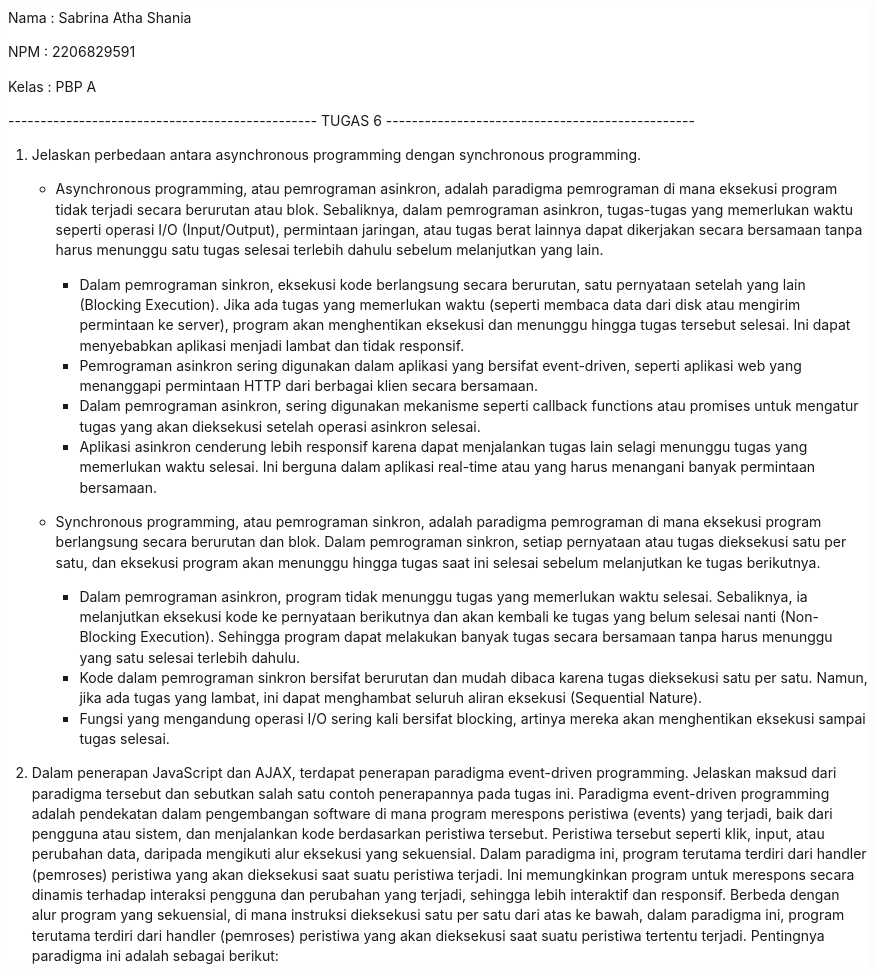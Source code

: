 Nama    : Sabrina Atha Shania

NPM     : 2206829591

Kelas   : PBP A

------------------------------------------------ TUGAS 6 ------------------------------------------------
1. Jelaskan perbedaan antara asynchronous programming dengan synchronous programming.
    - Asynchronous programming, atau pemrograman asinkron, adalah paradigma pemrograman di mana eksekusi program tidak terjadi secara berurutan atau blok. Sebaliknya, dalam pemrograman asinkron, tugas-tugas yang memerlukan waktu seperti operasi I/O (Input/Output), permintaan jaringan, atau tugas berat lainnya dapat dikerjakan secara bersamaan tanpa harus menunggu satu tugas selesai terlebih dahulu sebelum melanjutkan yang lain.
        - Dalam pemrograman sinkron, eksekusi kode berlangsung secara berurutan, satu pernyataan setelah yang lain (Blocking Execution). Jika ada tugas yang memerlukan waktu (seperti membaca data dari disk atau mengirim permintaan ke server), program akan menghentikan eksekusi dan menunggu hingga tugas tersebut selesai. Ini dapat menyebabkan aplikasi menjadi lambat dan tidak responsif.
        - Pemrograman asinkron sering digunakan dalam aplikasi yang bersifat event-driven, seperti aplikasi web yang menanggapi permintaan HTTP dari berbagai klien secara bersamaan.
        - Dalam pemrograman asinkron, sering digunakan mekanisme seperti callback functions atau promises untuk mengatur tugas yang akan dieksekusi setelah operasi asinkron selesai.
        - Aplikasi asinkron cenderung lebih responsif karena dapat menjalankan tugas lain selagi menunggu tugas yang memerlukan waktu selesai. Ini berguna dalam aplikasi real-time atau yang harus menangani banyak permintaan bersamaan.
    
    - Synchronous programming, atau pemrograman sinkron, adalah paradigma pemrograman di mana eksekusi program berlangsung secara berurutan dan blok. Dalam pemrograman sinkron, setiap pernyataan atau tugas dieksekusi satu per satu, dan eksekusi program akan menunggu hingga tugas saat ini selesai sebelum melanjutkan ke tugas berikutnya.
        - Dalam pemrograman asinkron, program tidak menunggu tugas yang memerlukan waktu selesai. Sebaliknya, ia melanjutkan eksekusi kode ke pernyataan berikutnya dan akan kembali ke tugas yang belum selesai nanti (Non-Blocking Execution). Sehingga program dapat melakukan banyak tugas secara bersamaan tanpa harus menunggu yang satu selesai terlebih dahulu. 
        - Kode dalam pemrograman sinkron bersifat berurutan dan mudah dibaca karena tugas dieksekusi satu per satu. Namun, jika ada tugas yang lambat, ini dapat menghambat seluruh aliran eksekusi (Sequential Nature).
        - Fungsi yang mengandung operasi I/O sering kali bersifat blocking, artinya mereka akan menghentikan eksekusi sampai tugas selesai.



2. Dalam penerapan JavaScript dan AJAX, terdapat penerapan paradigma event-driven programming. Jelaskan maksud dari paradigma tersebut dan sebutkan salah satu contoh penerapannya pada tugas ini.
    Paradigma event-driven programming adalah pendekatan dalam pengembangan software di mana program merespons peristiwa (events) yang terjadi, baik dari pengguna atau sistem, dan menjalankan kode berdasarkan peristiwa tersebut. Peristiwa tersebut seperti klik, input, atau perubahan data, daripada mengikuti alur eksekusi yang sekuensial. Dalam paradigma ini, program terutama terdiri dari handler (pemroses) peristiwa yang akan dieksekusi saat suatu peristiwa terjadi. Ini memungkinkan program untuk merespons secara dinamis terhadap interaksi pengguna dan perubahan yang terjadi, sehingga lebih interaktif dan responsif. Berbeda dengan alur program yang sekuensial, di mana instruksi dieksekusi satu per satu dari atas ke bawah, dalam paradigma ini, program terutama terdiri dari handler (pemroses) peristiwa yang akan dieksekusi saat suatu peristiwa tertentu terjadi. Pentingnya paradigma ini adalah sebagai berikut:
    